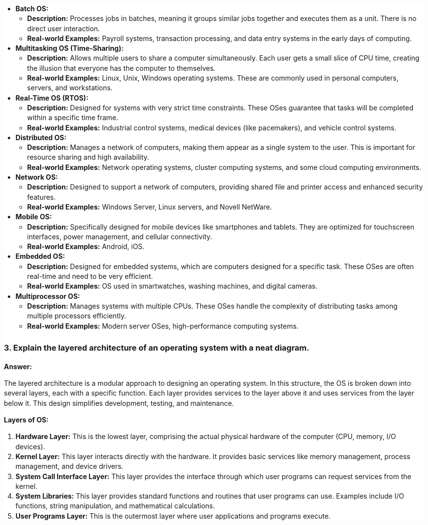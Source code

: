 *   **Batch OS:**
    *   **Description:** Processes jobs in batches, meaning it groups similar jobs together and executes them as a unit. There is no direct user interaction.
    *   **Real-world Examples:** Payroll systems, transaction processing, and data entry systems in the early days of computing.
*   **Multitasking OS (Time-Sharing):**
    *   **Description:** Allows multiple users to share a computer simultaneously. Each user gets a small slice of CPU time, creating the illusion that everyone has the computer to themselves.
    *   **Real-world Examples:** Linux, Unix, Windows operating systems. These are commonly used in personal computers, servers, and workstations.
*   **Real-Time OS (RTOS):**
    *   **Description:** Designed for systems with very strict time constraints. These OSes guarantee that tasks will be completed within a specific time frame.
    *   **Real-world Examples:** Industrial control systems, medical devices (like pacemakers), and vehicle control systems.
*   **Distributed OS:**
    *   **Description:** Manages a network of computers, making them appear as a single system to the user. This is important for resource sharing and high availability.
    *   **Real-world Examples:** Network operating systems, cluster computing systems, and some cloud computing environments.
*   **Network OS:**
    *   **Description:** Designed to support a network of computers, providing shared file and printer access and enhanced security features.
    *   **Real-world Examples:** Windows Server, Linux servers, and Novell NetWare.
*   **Mobile OS:**
    *   **Description:** Specifically designed for mobile devices like smartphones and tablets. They are optimized for touchscreen interfaces, power management, and cellular connectivity.
    *   **Real-world Examples:** Android, iOS.
*   **Embedded OS:**
    *   **Description:** Designed for embedded systems, which are computers designed for a specific task. These OSes are often real-time and need to be very efficient.
    *   **Real-world Examples:** OS used in smartwatches, washing machines, and digital cameras.
*   **Multiprocessor OS:**
    *   **Description:** Manages systems with multiple CPUs. These OSes handle the complexity of distributing tasks among multiple processors efficiently.
    *   **Real-world Examples:** Modern server OSes, high-performance computing systems.

### 3. Explain the layered architecture of an operating system with a neat diagram.

**Answer:**

The layered architecture is a modular approach to designing an operating system. In this structure, the OS is broken down into several layers, each with a specific function. Each layer provides services to the layer above it and uses services from the layer below it. This design simplifies development, testing, and maintenance.

**Layers of OS:**

1.  **Hardware Layer:** This is the lowest layer, comprising the actual physical hardware of the computer (CPU, memory, I/O devices).
2.  **Kernel Layer:** This layer interacts directly with the hardware. It provides basic services like memory management, process management, and device drivers.
3.  **System Call Interface Layer:** This layer provides the interface through which user programs can request services from the kernel.
4.  **System Libraries:** This layer provides standard functions and routines that user programs can use. Examples include I/O functions, string manipulation, and mathematical calculations.
5.  **User Programs Layer:** This is the outermost layer where user applications and programs execute.
